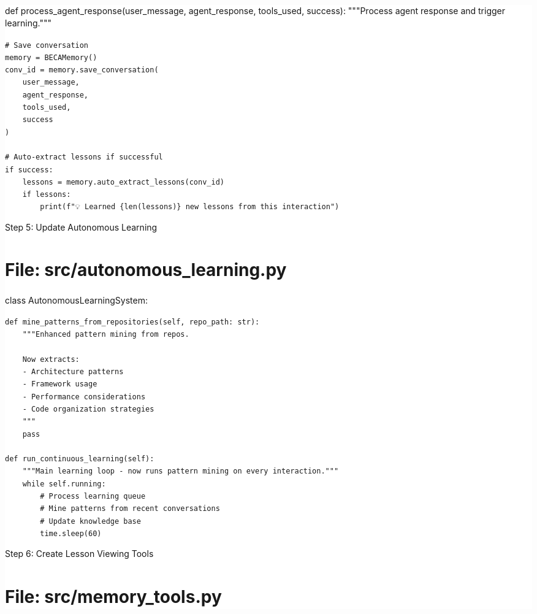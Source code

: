def process_agent_response(user_message, agent_response, tools_used, success):
    """Process agent response and trigger learning."""
    
    # Save conversation
    memory = BECAMemory()
    conv_id = memory.save_conversation(
        user_message, 
        agent_response, 
        tools_used, 
        success
    )
    
    # Auto-extract lessons if successful
    if success:
        lessons = memory.auto_extract_lessons(conv_id)
        if lessons:
            print(f"💡 Learned {len(lessons)} new lessons from this interaction")

Step 5: Update Autonomous Learning
# File: src/autonomous_learning.py

class AutonomousLearningSystem:
    
    def mine_patterns_from_repositories(self, repo_path: str):
        """Enhanced pattern mining from repos.
        
        Now extracts:
        - Architecture patterns
        - Framework usage
        - Performance considerations
        - Code organization strategies
        """
        pass
    
    def run_continuous_learning(self):
        """Main learning loop - now runs pattern mining on every interaction."""
        while self.running:
            # Process learning queue
            # Mine patterns from recent conversations
            # Update knowledge base
            time.sleep(60)

Step 6: Create Lesson Viewing Tools
# File: src/memory_tools.py
